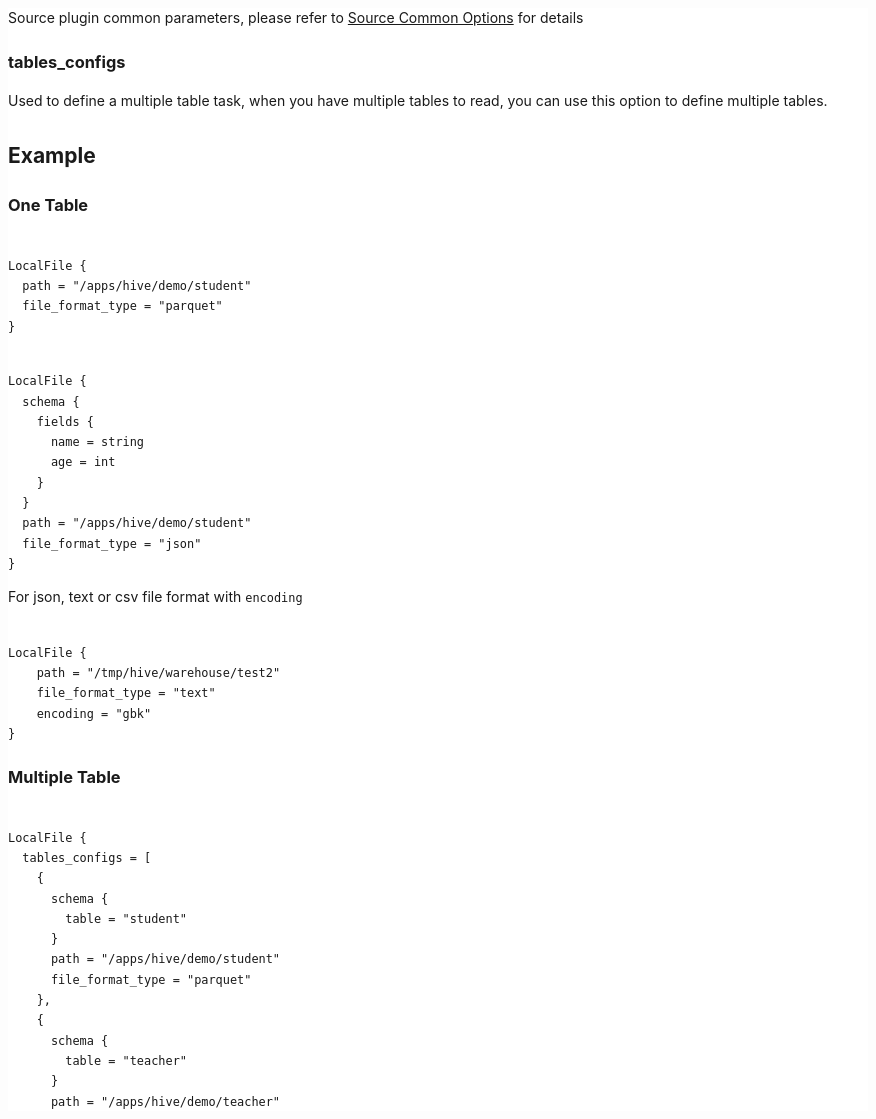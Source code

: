 Source plugin common parameters, please refer to [Source Common Options](../source-common-options) for details

### tables_configs

Used to define a multiple table task, when you have multiple tables to read, you can use this option to define multiple tables.

## Example

### One Table

```hocon

LocalFile {
  path = "/apps/hive/demo/student"
  file_format_type = "parquet"
}

```

```hocon

LocalFile {
  schema {
    fields {
      name = string
      age = int
    }
  }
  path = "/apps/hive/demo/student"
  file_format_type = "json"
}

```

For json, text or csv file format with `encoding`

```hocon

LocalFile {
    path = "/tmp/hive/warehouse/test2"
    file_format_type = "text"
    encoding = "gbk"
}

```

### Multiple Table

```hocon

LocalFile {
  tables_configs = [
    {
      schema {
        table = "student"
      }
      path = "/apps/hive/demo/student"
      file_format_type = "parquet"
    },
    {
      schema {
        table = "teacher"
      }
      path = "/apps/hive/demo/teacher"
```